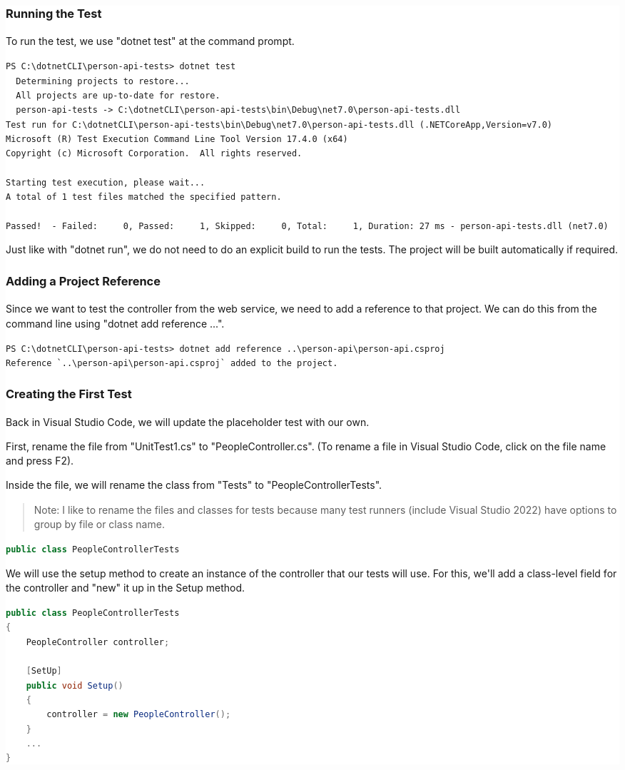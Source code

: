 ### Running the Test
To run the test, we use "dotnet test" at the command prompt.

```
PS C:\dotnetCLI\person-api-tests> dotnet test
  Determining projects to restore...
  All projects are up-to-date for restore.
  person-api-tests -> C:\dotnetCLI\person-api-tests\bin\Debug\net7.0\person-api-tests.dll
Test run for C:\dotnetCLI\person-api-tests\bin\Debug\net7.0\person-api-tests.dll (.NETCoreApp,Version=v7.0)
Microsoft (R) Test Execution Command Line Tool Version 17.4.0 (x64)
Copyright (c) Microsoft Corporation.  All rights reserved.

Starting test execution, please wait...
A total of 1 test files matched the specified pattern.

Passed!  - Failed:     0, Passed:     1, Skipped:     0, Total:     1, Duration: 27 ms - person-api-tests.dll (net7.0)
```

Just like with "dotnet run", we do not need to do an explicit build to run the tests. The project will be built automatically if required.

### Adding a Project Reference
Since we want to test the controller from the web service, we need to add a reference to that project. We can do this from the command line using "dotnet add reference ...".

```
PS C:\dotnetCLI\person-api-tests> dotnet add reference ..\person-api\person-api.csproj
Reference `..\person-api\person-api.csproj` added to the project.
```

### Creating the First Test
Back in Visual Studio Code, we will update the placeholder test with our own.

First, rename the file from "UnitTest1.cs" to "PeopleController.cs". (To rename a file in Visual Studio Code, click on the file name and press F2).

Inside the file, we will rename the class from "Tests" to "PeopleControllerTests".

> Note: I like to rename the files and classes for tests because many test runners (include Visual Studio 2022) have options to group by file or class name.

```csharp
public class PeopleControllerTests
```

We will use the setup method to create an instance of the controller that our tests will use. For this, we'll add a class-level field for the controller and "new" it up in the Setup method.

```csharp
public class PeopleControllerTests
{
    PeopleController controller;

    [SetUp]
    public void Setup()
    {
        controller = new PeopleController();
    }
    ...
}
```

